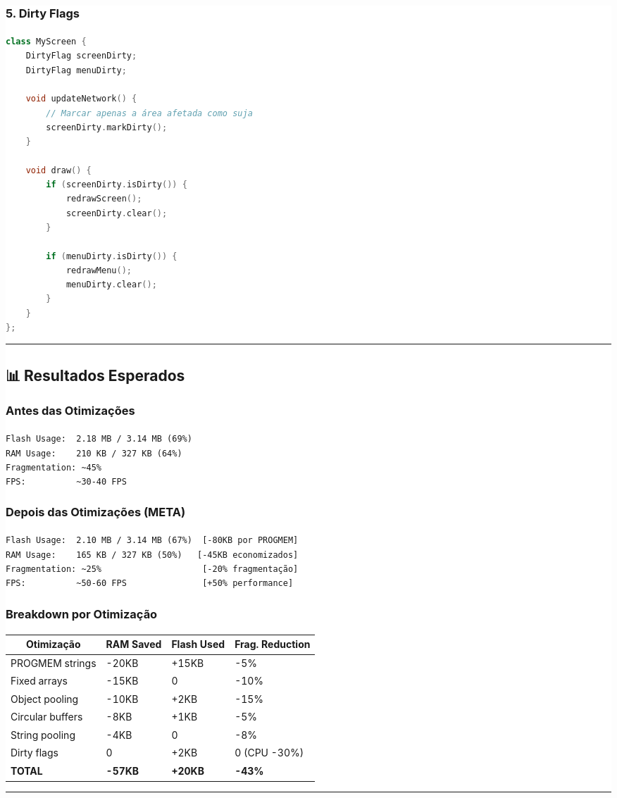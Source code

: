 
### 5. Dirty Flags
```cpp
class MyScreen {
    DirtyFlag screenDirty;
    DirtyFlag menuDirty;
    
    void updateNetwork() {
        // Marcar apenas a área afetada como suja
        screenDirty.markDirty();
    }
    
    void draw() {
        if (screenDirty.isDirty()) {
            redrawScreen();
            screenDirty.clear();
        }
        
        if (menuDirty.isDirty()) {
            redrawMenu();
            menuDirty.clear();
        }
    }
};
```

---

## 📊 Resultados Esperados

### Antes das Otimizações
```
Flash Usage:  2.18 MB / 3.14 MB (69%)
RAM Usage:    210 KB / 327 KB (64%)
Fragmentation: ~45%
FPS:          ~30-40 FPS
```

### Depois das Otimizações (META)
```
Flash Usage:  2.10 MB / 3.14 MB (67%)  [-80KB por PROGMEM]
RAM Usage:    165 KB / 327 KB (50%)   [-45KB economizados]
Fragmentation: ~25%                    [-20% fragmentação]
FPS:          ~50-60 FPS               [+50% performance]
```

### Breakdown por Otimização
| Otimização | RAM Saved | Flash Used | Frag. Reduction |
|------------|-----------|------------|-----------------|
| PROGMEM strings | -20KB | +15KB | -5% |
| Fixed arrays | -15KB | 0 | -10% |
| Object pooling | -10KB | +2KB | -15% |
| Circular buffers | -8KB | +1KB | -5% |
| String pooling | -4KB | 0 | -8% |
| Dirty flags | 0 | +2KB | 0 (CPU -30%) |
| **TOTAL** | **-57KB** | **+20KB** | **-43%** |

---